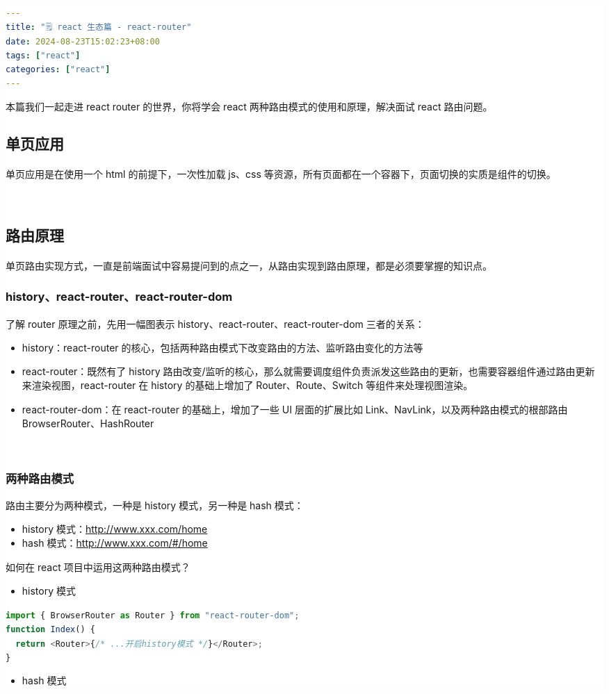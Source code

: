```yaml
---
title: "🗒 react 生态篇 - react-router"
date: 2024-08-23T15:02:23+08:00
tags: ["react"]
categories: ["react"]
---
```


本篇我们一起走进 react router 的世界，你将学会 react 两种路由模式的使用和原理，解决面试 react 路由问题。



## 单页应用

单页应用是在使用一个 html 的前提下，一次性加载 js、css 等资源，所有页面都在一个容器下，页面切换的实质是组件的切换。

<img src="https://oweqian.oss-cn-hangzhou.aliyuncs.com/hooks/img_32.png" alt="" width="100%" />

## 路由原理

单页路由实现方式，一直是前端面试中容易提问到的点之一，从路由实现到路由原理，都是必须要掌握的知识点。

### history、react-router、react-router-dom

了解 router 原理之前，先用一幅图表示 history、react-router、react-router-dom 三者的关系：

- history：react-router 的核心，包括两种路由模式下改变路由的方法、监听路由变化的方法等

- react-router：既然有了 history 路由改变/监听的核心，那么就需要调度组件负责派发这些路由的更新，也需要容器组件通过路由更新来渲染视图，react-router 在 history 的基础上增加了 Router、Route、Switch 等组件来处理视图渲染。
- react-router-dom：在 react-router 的基础上，增加了一些 UI 层面的扩展比如 Link、NavLink，以及两种路由模式的根部路由 BrowserRouter、HashRouter

<img src="https://oweqian.oss-cn-hangzhou.aliyuncs.com/hooks/img_33.png" alt="" width="100%" />

### 两种路由模式

路由主要分为两种模式，一种是 history 模式，另一种是 hash 模式：

- history 模式：http://www.xxx.com/home
- hash 模式：http://www.xxx.com/#/home

如何在 react 项目中运用这两种路由模式？

- history 模式

```javascript
import { BrowserRouter as Router } from "react-router-dom";
function Index() {
  return <Router>{/* ...开启history模式 */}</Router>;
}
```

- hash 模式
